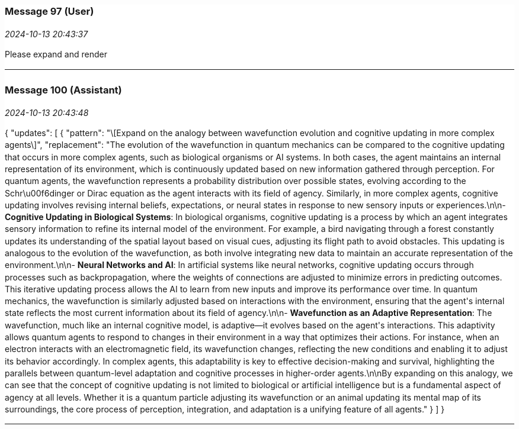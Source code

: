 
### Message 97 (User)
*2024-10-13 20:43:37*

Please expand and render

---

### Message 100 (Assistant)
*2024-10-13 20:43:48*

{
  "updates": [
    {
      "pattern": "\\[Expand on the analogy between wavefunction evolution and cognitive updating in more complex agents\\]",
      "replacement": "The evolution of the wavefunction in quantum mechanics can be compared to the cognitive updating that occurs in more complex agents, such as biological organisms or AI systems. In both cases, the agent maintains an internal representation of its environment, which is continuously updated based on new information gathered through perception. For quantum agents, the wavefunction represents a probability distribution over possible states, evolving according to the Schr\u00f6dinger or Dirac equation as the agent interacts with its field of agency. Similarly, in more complex agents, cognitive updating involves revising internal beliefs, expectations, or neural states in response to new sensory inputs or experiences.\n\n- **Cognitive Updating in Biological Systems**: In biological organisms, cognitive updating is a process by which an agent integrates sensory information to refine its internal model of the environment. For example, a bird navigating through a forest constantly updates its understanding of the spatial layout based on visual cues, adjusting its flight path to avoid obstacles. This updating is analogous to the evolution of the wavefunction, as both involve integrating new data to maintain an accurate representation of the environment.\n\n- **Neural Networks and AI**: In artificial systems like neural networks, cognitive updating occurs through processes such as backpropagation, where the weights of connections are adjusted to minimize errors in predicting outcomes. This iterative updating process allows the AI to learn from new inputs and improve its performance over time. In quantum mechanics, the wavefunction is similarly adjusted based on interactions with the environment, ensuring that the agent's internal state reflects the most current information about its field of agency.\n\n- **Wavefunction as an Adaptive Representation**: The wavefunction, much like an internal cognitive model, is adaptive—it evolves based on the agent's interactions. This adaptivity allows quantum agents to respond to changes in their environment in a way that optimizes their actions. For instance, when an electron interacts with an electromagnetic field, its wavefunction changes, reflecting the new conditions and enabling it to adjust its behavior accordingly. In complex agents, this adaptability is key to effective decision-making and survival, highlighting the parallels between quantum-level adaptation and cognitive processes in higher-order agents.\n\nBy expanding on this analogy, we can see that the concept of cognitive updating is not limited to biological or artificial intelligence but is a fundamental aspect of agency at all levels. Whether it is a quantum particle adjusting its wavefunction or an animal updating its mental map of its surroundings, the core process of perception, integration, and adaptation is a unifying feature of all agents."
    }
  ]
}

---
